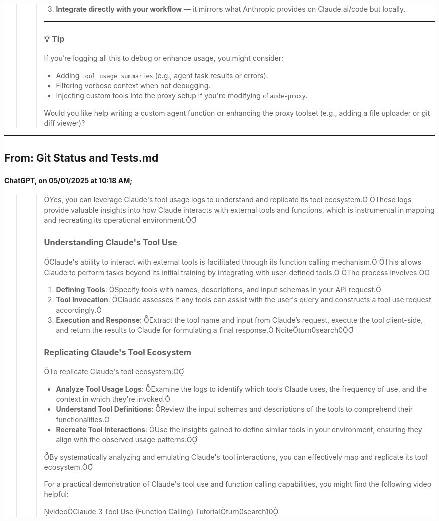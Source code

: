 >> 3. **Integrate directly with your workflow** — it mirrors what Anthropic provides on Claude.ai/code but locally.
>>
>> ---
>>
>> ### 💡 Tip
>>
>> If you’re logging all this to debug or enhance usage, you might consider:
>> - Adding `tool usage summaries` (e.g., agent task results or errors).
>> - Filtering verbose context when not debugging.
>> - Injecting custom tools into the proxy setup if you're modifying `claude-proxy`.
>>
>> Would you like help writing a custom agent function or enhancing the proxy toolset (e.g., adding a file uploader or git diff viewer)?


---

## From: Git Status and Tests.md

#### ChatGPT, on 05/01/2025 at 10:18 AM;
>> Yes, you can leverage Claude's tool usage logs to understand and replicate its tool ecosystem. These logs provide valuable insights into how Claude interacts with external tools and functions, which is instrumental in mapping and recreating its operational environment.
>>
>> ### Understanding Claude's Tool Use
>>
>> Claude's ability to interact with external tools is facilitated through its function calling mechanism. This allows Claude to perform tasks beyond its initial training by integrating with user-defined tools. The process involves:
>>
>> 1. **Defining Tools**: Specify tools with names, descriptions, and input schemas in your API request.
>> 2. **Tool Invocation**: Claude assesses if any tools can assist with the user's query and constructs a tool use request accordingly.
>> 3. **Execution and Response**: Extract the tool name and input from Claude’s request, execute the tool client-side, and return the results to Claude for formulating a final response. citeturn0search0
>>
>> ### Replicating Claude's Tool Ecosystem
>>
>> To replicate Claude's tool ecosystem:
>>
>> - **Analyze Tool Usage Logs**: Examine the logs to identify which tools Claude uses, the frequency of use, and the context in which they're invoked.
>> - **Understand Tool Definitions**: Review the input schemas and descriptions of the tools to comprehend their functionalities.
>> - **Recreate Tool Interactions**: Use the insights gained to define similar tools in your environment, ensuring they align with the observed usage patterns.
>>
>> By systematically analyzing and emulating Claude's tool interactions, you can effectively map and replicate its tool ecosystem.
>>
>> For a practical demonstration of Claude's tool use and function calling capabilities, you might find the following video helpful:
>>
>> videoClaude 3 Tool Use (Function Calling) Tutorialturn0search10
